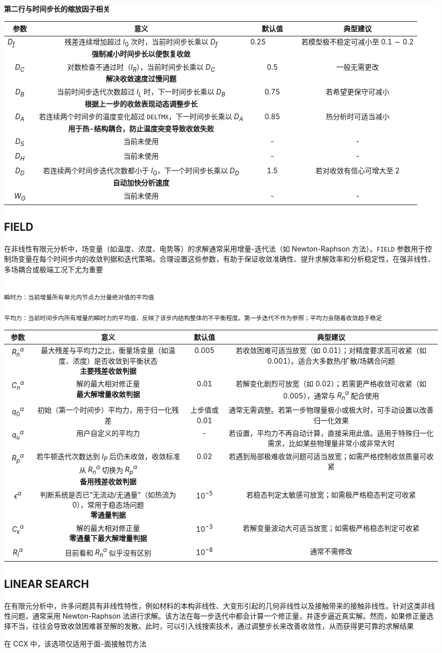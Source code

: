 **第二行与时间步长的缩放因子相关**

| 参数   | 意义| 默认值 | 典型建议 |
|:--------:|:-----------:|:-----------:|:-------:|
|$D_{f}$ &nbsp;&nbsp;&nbsp;&nbsp;&nbsp;&nbsp;&nbsp;&nbsp; | 残差连续增加超过 $I_{0}$ 次时，当前时间步长乘以 $D_{f}$ <br>**强制减小时间步长以便恢复收敛** | $0.25$ &nbsp;&nbsp;&nbsp;&nbsp;&nbsp;&nbsp;&nbsp;&nbsp;&nbsp;&nbsp;&nbsp;&nbsp;&nbsp;&nbsp;| 若模型极不稳定可减小至 $0.1\sim0.2$ |
| $D_{C}$     | 对数检查不通过时（$I_{R}$），当前时间步长乘以 $D_{C}$ <br>**解决收敛速度过慢问题**  | $0.5$ | 一般无需更改  |
| $D_{B}$     | 当前时间步迭代次数超过 $I_{L}$ 时，下一时间步长乘以 $D_{B}$ <br>**根据上一步的收敛表现动态调整步长**  | $0.75$ | 若希望更保守可减小  |
| $D_{A}$     | 若连续两个时间步的温度变化超过 `DELTMX`，下一时间步长乘以 $D_{A}$ <br>**用于热-结构耦合，防止温度突变导致收敛失败**  | $0.85$ | 热分析时可适当减小  |
| $D_{S}$  | 当前未使用  | -  | -  |
| $D_{H}$  | 当前未使用  | -  | -  |
| $D_{D}$  | 若连续两个时间步迭代次数都小于 $I_{G}$，下一个时间步长乘以 $D_{D}$ <br>**自动加快分析速度**  | $1.5$ | 若对收敛有信心可增大至 $2$  |
| $W_{G}$  | 当前未使用  | -  | -  |

## FIELD

在非线性有限元分析中，场变量（如温度、浓度、电势等）的求解通常采用增量-迭代法（如 Newton-Raphson 方法）。`FIELD` 参数用于控制场变量在每个时间步内的收敛判据和迭代策略。合理设置这些参数，有助于保证收敛准确性、提升求解效率和分析稳定性，在强非线性、多场耦合或极端工况下尤为重要

```{margin}

瞬时力：当前增量所有单元内节点力分量绝对值的平均值

平均力：当前时间步内所有增量的瞬时力的平均值，反映了该步内结构整体的不平衡程度。第一步迭代不作为参照；平均力会随着收敛趋于稳定
```

| 参数   | 意义| 默认值 | 典型建议 |
|:--------:|:-----------:|:-----------:|:-------:|
|$R_{n}^{\alpha}$ &nbsp;&nbsp;&nbsp;&nbsp;&nbsp;&nbsp;&nbsp;&nbsp; | 最大残差与平均力之比，衡量场变量（如温度、浓度）是否收敛到平衡状态 <br>**主要残差收敛判据** | $0.005$ &nbsp;&nbsp;&nbsp;&nbsp;&nbsp;&nbsp;&nbsp;&nbsp;&nbsp;&nbsp;&nbsp;&nbsp;&nbsp;&nbsp;| 若收敛困难可适当放宽（如 $0.01$）；对精度要求高可收紧（如 $0.001$）。适合大多数热/扩散/场耦合问题 |
|$C_{n}^{\alpha}$ | 解的最大相对修正量 <br>**最大解增量收敛判据** | $0.01$| 若解变化剧烈可放宽（如 $0.02$）；若需更严格收敛可收紧（如 $0.005$），通常与 $R_{n}^{\alpha}$ 配合使用 |
|$q_{0}^{\alpha}$| 初始（第一个时间步）平均力，用于归一化残差 | 上步值或 $0.01$| 通常无需调整。若第一步物理量极小或极大时，可手动设置以改善归一化效果 |
|$q_{u}^{\alpha}$| 用户自定义的平均力 | - | 若设置，平均力不再自动计算，直接采用此值。适用于特殊归一化需求，比如某些物理量非常小或非常大时 |
|$R_{p}^{\alpha}$| 若牛顿迭代次数达到 $I_{P}$ 后仍未收敛，收敛标准从 $R_{n}^{\alpha}$ 切换为 $R_{p}^{\alpha}$ <br>**备用残差收敛判据** | $0.02$ | 若遇到局部极难收敛问题可适当放宽；如需严格控制收敛质量可收紧 |
|$\epsilon^{\alpha}$| 判断系统是否已“无流动/无通量”（如热流为0），常用于稳态场问题 <br>**零通量判据** | $10^{-5}$ | 若稳态判定太敏感可放宽；如需极严格稳态判定可收紧 |
|$C_{\epsilon}^{\alpha}$| 解的最大相对修正量 <br>**零通量下最大解增量判据** | $10^{-3}$ | 若解变量波动大可适当放宽；如需极严格稳态判定可收紧 |
|$R_{l}^{\alpha}$| 目前看和 $R_{n}^{\alpha}$ 似乎没有区别 | $10^{-8}$ | 通常不需修改 |

## LINEAR SEARCH

在有限元分析中，许多问题具有非线性特性，例如材料的本构非线性、大变形引起的几何非线性以及接触带来的接触非线性。针对这类非线性问题，通常采用 Newton-Raphson 法进行求解。该方法在每一步迭代中都会计算一个修正量，并逐步逼近真实解。然而，如果修正量选择不当，往往会导致收敛困难甚至解的发散。此时，可以引入线搜索技术，通过调整步长来改善收敛性，从而获得更可靠的求解结果

在 CCX 中，该选项仅适用于面-面接触罚方法
